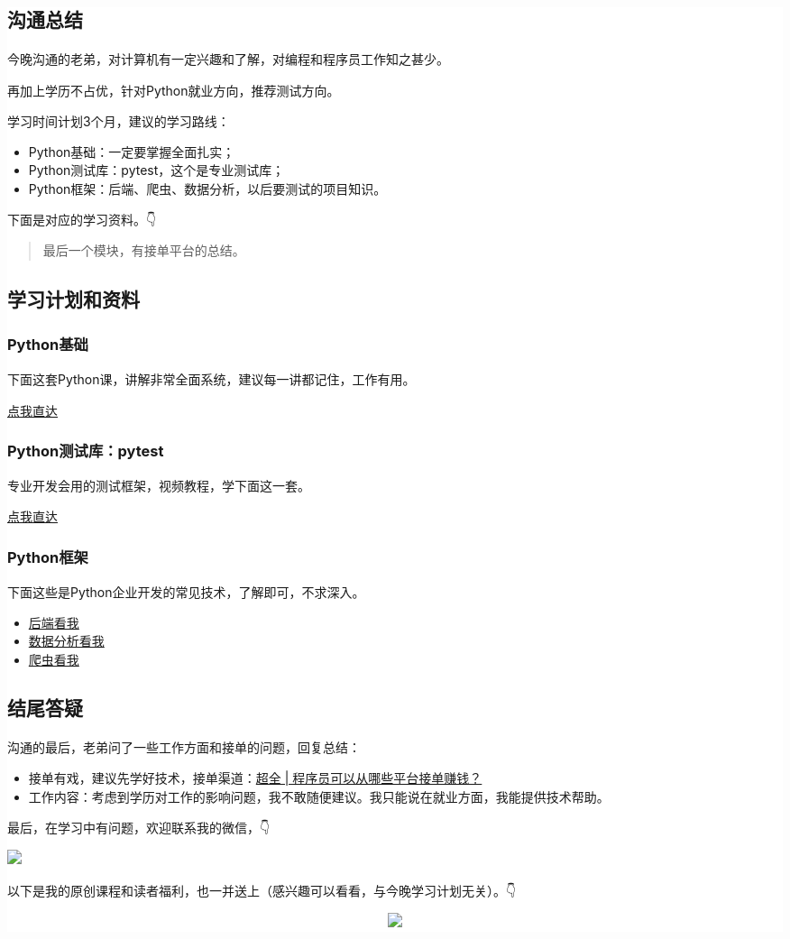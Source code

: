 ## 沟通总结

今晚沟通的老弟，对计算机有一定兴趣和了解，对编程和程序员工作知之甚少。

再加上学历不占优，针对Python就业方向，推荐测试方向。

学习时间计划3个月，建议的学习路线：

- Python基础：一定要掌握全面扎实；
- Python测试库：pytest，这个是专业测试库；
- Python框架：后端、爬虫、数据分析，以后要测试的项目知识。

下面是对应的学习资料。👇

> 最后一个模块，有接单平台的总结。

## 学习计划和资料

### Python基础

下面这套Python课，讲解非常全面系统，建议每一讲都记住，工作有用。

[点我直达](https://www.acfun.cn/v/ac20463077/?spm_id_from=333.337.search-card.all.click)

### Python测试库：pytest

专业开发会用的测试框架，视频教程，学下面这一套。

[点我直达](https://www.bilibili.com/video/BV18K411m7FH/?spm_id_from=333.337.search-card.all.click)


### Python框架

下面这些是Python企业开发的常见技术，了解即可，不求深入。

- [后端看我](https://www.bilibili.com/video/BV1rT4y1v7uQ/?spm_id_from=333.337.search-card.all.click)
- [数据分析看我](https://www.bilibili.com/video/BV1hk4y1C73S/?spm_id_from=333.999.0.0)
- [爬虫看我](https://www.bilibili.com/video/BV1LV411m7Ym/?spm_id_from=333.999.0.0)


## 结尾答疑

沟通的最后，老弟问了一些工作方面和接单的问题，回复总结：

- 接单有戏，建议先学好技术，接单渠道：[超全 | 程序员可以从哪些平台接单赚钱？](https://mp.weixin.qq.com/s/pE828uowr6nm1uOxa1u4bQ)
- 工作内容：考虑到学历对工作的影响问题，我不敢随便建议。我只能说在就业方面，我能提供技术帮助。

最后，在学习中有问题，欢迎联系我的微信，👇

![](https://cos.python-office.com/wechat/qr-code.jpg)

以下是我的原创课程和读者福利，也一并送上（感兴趣可以看看，与今晚学习计划无关）。👇


<p align="center" id='30讲自动化办公-banner'>
    <a target="_blank" href='https://www.python-office.com/video/video.html'>
    <img src="https://website-python-1300615378.cos.ap-nanjing.myqcloud.com/%E5%BC%95%E5%AF%BC%E8%B6%85%E9%93%BE%E6%8E%A5%2Fauto-work.jpg" width="100%"/>
    </a>   
</p>
